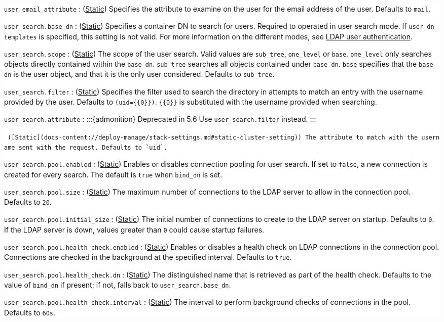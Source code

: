 `user_email_attribute`
:   ([Static](docs-content://deploy-manage/stack-settings.md#static-cluster-setting)) Specifies the attribute to examine on the user for the email address of the user. Defaults to `mail`.

`user_search.base_dn`
:   ([Static](docs-content://deploy-manage/stack-settings.md#static-cluster-setting)) Specifies a container DN to search for users. Required to operated in user search mode. If `user_dn_templates` is specified, this setting is not valid. For more information on the different modes, see [LDAP user authentication](docs-content://deploy-manage/users-roles/cluster-or-deployment-auth/ldap.md).

`user_search.scope`
:   ([Static](docs-content://deploy-manage/stack-settings.md#static-cluster-setting)) The scope of the user search. Valid values are `sub_tree`, `one_level` or `base`. `one_level` only searches objects directly contained within the `base_dn`. `sub_tree` searches all objects contained under `base_dn`. `base` specifies that the `base_dn` is the user object, and that it is the only user considered. Defaults to `sub_tree`.

`user_search.filter`
:   ([Static](docs-content://deploy-manage/stack-settings.md#static-cluster-setting)) Specifies the filter used to search the directory in attempts to match an entry with the username provided by the user. Defaults to `(uid={{0}})`. `{{0}}` is substituted with the username provided when searching.

`user_search.attribute`
:   :::{admonition} Deprecated in 5.6
     Use `user_search.filter` instead.
     :::

     ([Static](docs-content://deploy-manage/stack-settings.md#static-cluster-setting)) The attribute to match with the username sent with the request. Defaults to `uid`.

`user_search.pool.enabled`
:   ([Static](docs-content://deploy-manage/stack-settings.md#static-cluster-setting)) Enables or disables connection pooling for user search. If set to `false`, a new connection is created for every search. The default is `true` when `bind_dn` is set.

`user_search.pool.size`
:   ([Static](docs-content://deploy-manage/stack-settings.md#static-cluster-setting)) The maximum number of connections to the LDAP server to allow in the connection pool. Defaults to `20`.

`user_search.pool.initial_size`
:   ([Static](docs-content://deploy-manage/stack-settings.md#static-cluster-setting)) The initial number of connections to create to the LDAP server on startup. Defaults to `0`. If the LDAP server is down, values greater than `0` could cause startup failures.

`user_search.pool.health_check.enabled`
:   ([Static](docs-content://deploy-manage/stack-settings.md#static-cluster-setting)) Enables or disables a health check on LDAP connections in the connection pool. Connections are checked in the background at the specified interval. Defaults to `true`.

`user_search.pool.health_check.dn`
:   ([Static](docs-content://deploy-manage/stack-settings.md#static-cluster-setting)) The distinguished name that is retrieved as part of the health check. Defaults to the value of `bind_dn` if present; if not, falls back to `user_search.base_dn`.

`user_search.pool.health_check.interval`
:   ([Static](docs-content://deploy-manage/stack-settings.md#static-cluster-setting)) The interval to perform background checks of connections in the pool. Defaults to `60s`.
